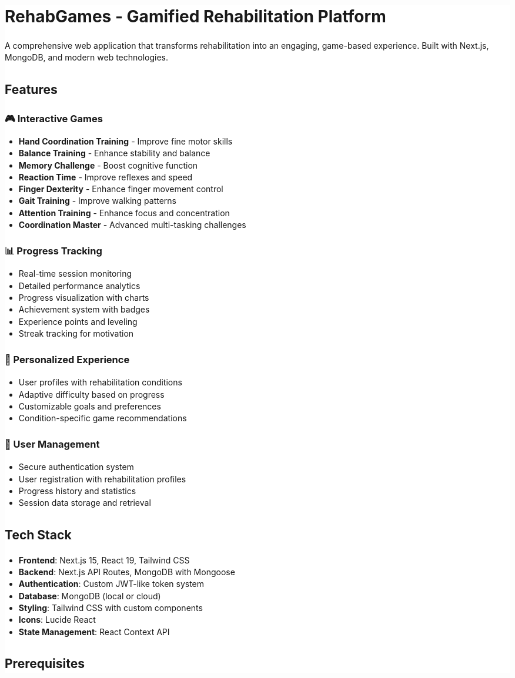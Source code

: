 # RehabGames - Gamified Rehabilitation Platform

A comprehensive web application that transforms rehabilitation into an engaging, game-based experience. Built with Next.js, MongoDB, and modern web technologies.

## Features

### 🎮 Interactive Games
- **Hand Coordination Training** - Improve fine motor skills
- **Balance Training** - Enhance stability and balance
- **Memory Challenge** - Boost cognitive function
- **Reaction Time** - Improve reflexes and speed
- **Finger Dexterity** - Enhance finger movement control
- **Gait Training** - Improve walking patterns
- **Attention Training** - Enhance focus and concentration
- **Coordination Master** - Advanced multi-tasking challenges

### 📊 Progress Tracking
- Real-time session monitoring
- Detailed performance analytics
- Progress visualization with charts
- Achievement system with badges
- Experience points and leveling
- Streak tracking for motivation

### 👤 Personalized Experience
- User profiles with rehabilitation conditions
- Adaptive difficulty based on progress
- Customizable goals and preferences
- Condition-specific game recommendations

### 🔐 User Management
- Secure authentication system
- User registration with rehabilitation profiles
- Progress history and statistics
- Session data storage and retrieval

## Tech Stack

- **Frontend**: Next.js 15, React 19, Tailwind CSS
- **Backend**: Next.js API Routes, MongoDB with Mongoose
- **Authentication**: Custom JWT-like token system
- **Database**: MongoDB (local or cloud)
- **Styling**: Tailwind CSS with custom components
- **Icons**: Lucide React
- **State Management**: React Context API

## Prerequisites
